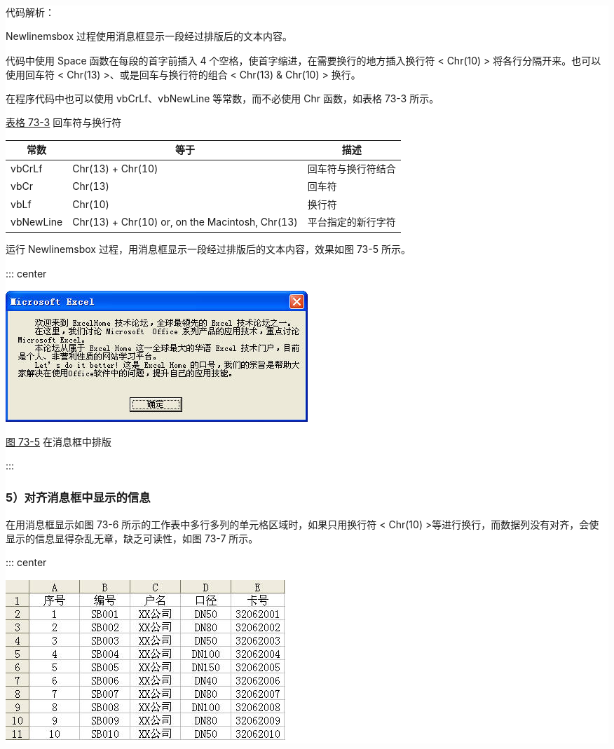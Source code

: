 代码解析：

Newlinemsbox 过程使用消息框显示一段经过排版后的文本内容。

代码中使用 Space 函数在每段的首字前插入 4 个空格，使首字缩进，在需要换行的地方插入换行符 < Chr(10) > 将各行分隔开来。也可以使用回车符 < Chr(13) >、或是回车与换行符的组合 < Chr(13) & Chr(10) > 换行。

在程序代码中也可以使用 vbCrLf、vbNewLine 等常数，而不必使用 Chr 函数，如表格 73-3 所示。

<u>表格 73-3</u>	回车符与换行符

| 常数      | 等于                                            | 描述               |
| --------- | ----------------------------------------------- | ------------------ |
| vbCrLf    | Chr(13) + Chr(10)                               | 回车符与换行符结合 |
| vbCr      | Chr(13)                                         | 回车符             |
| vbLf      | Chr(10)                                         | 换行符             |
| vbNewLine | Chr(13) + Chr(10) or, on the Macintosh, Chr(13) | 平台指定的新行字符 |

运行 Newlinemsbox 过程，用消息框显示一段经过排版后的文本内容，效果如图 73-5 所示。

::: center

![](./assets/73-5.png)

<u>图 73-5</u>	在消息框中排版

:::

### 5）对齐消息框中显示的信息

在用消息框显示如图 73-6 所示的工作表中多行多列的单元格区域时，如果只用换行符 < Chr(10) >等进行换行，而数据列没有对齐，会使显示的信息显得杂乱无章，缺乏可读性，如图 73-7 所示。

::: center

![](./assets/73-6.png)
